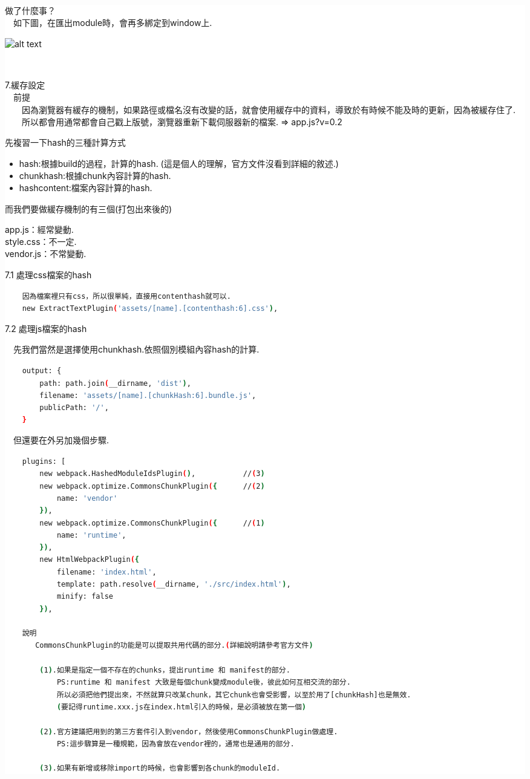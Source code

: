 
做了什麼事？  
&emsp;如下圖，在匯出module時，會再多綁定到window上.  

![alt text](https://2.bp.blogspot.com/-d2nTqwBh9zo/WZAJEmkEwDI/AAAAAAAAA0Y/zFwjSot6zA87zbPivmY1ZzZbgB1q_3LDQCLcBGAs/s640/%25E8%259E%25A2%25E5%25B9%2595%25E5%25BF%25AB%25E7%2585%25A7%2B2017-08-13%2B%25E4%25B8%258B%25E5%258D%25884.06.10.png"選擇性的標題")   


<br />


7.緩存設定  
&emsp;前提  
&emsp;&emsp;因為瀏覽器有緩存的機制，如果路徑或檔名沒有改變的話，就會使用緩存中的資料，導致於有時候不能及時的更新，因為被緩存住了.  
&emsp;&emsp;所以都會用通常都會自己戳上版號，瀏覽器重新下載伺服器新的檔案. =>  app.js?v=0.2

先複習一下hash的三種計算方式  
- hash:根據build的過程，計算的hash. (這是個人的理解，官方文件沒看到詳細的敘述.)
- chunkhash:根據chunk內容計算的hash.
- hashcontent:檔案內容計算的hash.

而我們要做緩存機制的有三個(打包出來後的)

app.js：經常變動.    
style.css：不一定.    
vendor.js：不常變動.  

7.1 處理css檔案的hash
```sh   
    因為檔案裡只有css，所以很單純，直接用contenthash就可以.
    new ExtractTextPlugin('assets/[name].[contenthash:6].css'),
```
7.2 處理js檔案的hash

&emsp;先我們當然是選擇使用chunkhash.依照個別模組內容hash的計算.  
```sh 
    output: {
        path: path.join(__dirname, 'dist'),
        filename: 'assets/[name].[chunkHash:6].bundle.js',
        publicPath: '/',
    }
```
&emsp;但還要在外另加幾個步驟.
```sh 
    plugins: [
        new webpack.HashedModuleIdsPlugin(),           //(3)
        new webpack.optimize.CommonsChunkPlugin({      //(2)
            name: 'vendor'
        }),
        new webpack.optimize.CommonsChunkPlugin({      //(1)
            name: 'runtime',
        }),
        new HtmlWebpackPlugin({
            filename: 'index.html',
            template: path.resolve(__dirname, './src/index.html'),
            minify: false
        }),

    說明
       CommonsChunkPlugin的功能是可以提取共用代碼的部分.(詳細說明請參考官方文件)

        (1).如果是指定一個不存在的chunks，提出runtime 和 manifest的部分.
            PS:runtime 和 manifest 大致是每個chunk變成module後，彼此如何互相交流的部分.
            所以必須把他們提出來，不然就算只改某chunk，其它chunk也會受影響，以至於用了[chunkHash]也是無效.
            (要記得runtime.xxx.js在index.html引入的時候，是必須被放在第一個)

        (2).官方建議把用到的第三方套件引入到vendor，然後使用CommonsChunkPlugin做處理.
            PS:這步驟算是一種規範，因為會放在vendor裡的，通常也是通用的部分.
        
        (3).如果有新增或移除import的時候，也會影響到各chunk的moduleId.
```